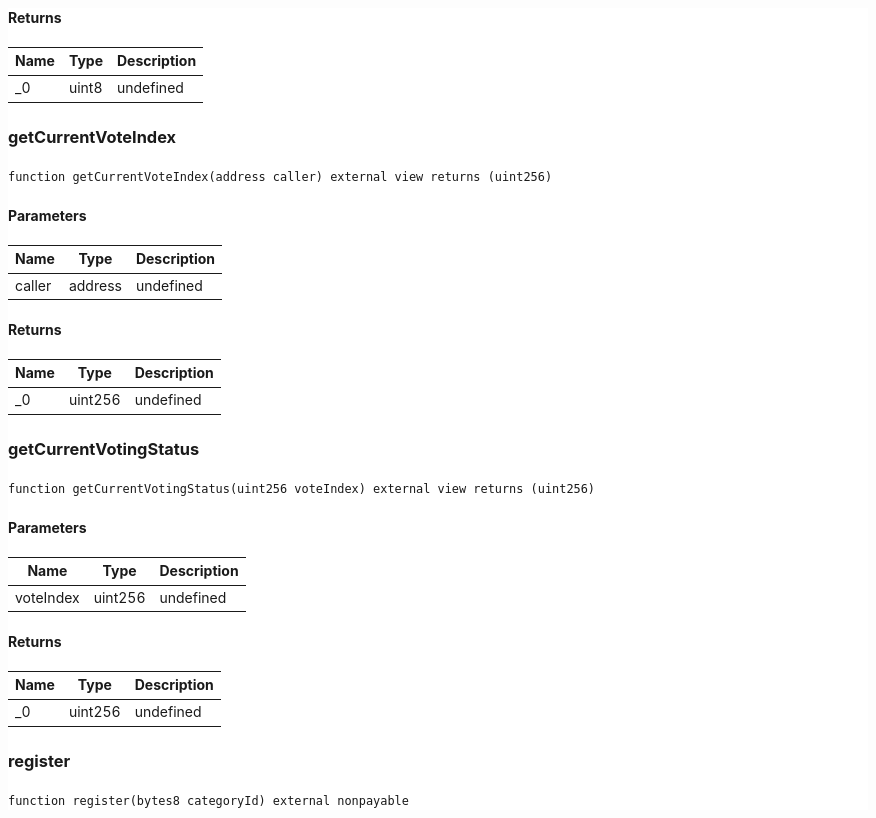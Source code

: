 #### Returns

| Name | Type | Description |
|---|---|---|
| _0 | uint8 | undefined |

### getCurrentVoteIndex

```solidity
function getCurrentVoteIndex(address caller) external view returns (uint256)
```





#### Parameters

| Name | Type | Description |
|---|---|---|
| caller | address | undefined |

#### Returns

| Name | Type | Description |
|---|---|---|
| _0 | uint256 | undefined |

### getCurrentVotingStatus

```solidity
function getCurrentVotingStatus(uint256 voteIndex) external view returns (uint256)
```





#### Parameters

| Name | Type | Description |
|---|---|---|
| voteIndex | uint256 | undefined |

#### Returns

| Name | Type | Description |
|---|---|---|
| _0 | uint256 | undefined |

### register

```solidity
function register(bytes8 categoryId) external nonpayable
```
